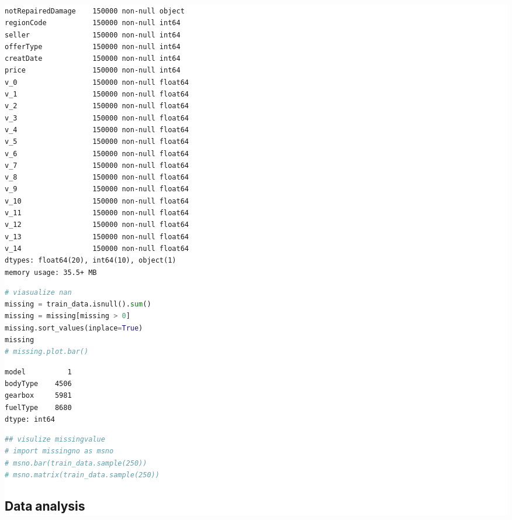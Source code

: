     notRepairedDamage    150000 non-null object
    regionCode           150000 non-null int64
    seller               150000 non-null int64
    offerType            150000 non-null int64
    creatDate            150000 non-null int64
    price                150000 non-null int64
    v_0                  150000 non-null float64
    v_1                  150000 non-null float64
    v_2                  150000 non-null float64
    v_3                  150000 non-null float64
    v_4                  150000 non-null float64
    v_5                  150000 non-null float64
    v_6                  150000 non-null float64
    v_7                  150000 non-null float64
    v_8                  150000 non-null float64
    v_9                  150000 non-null float64
    v_10                 150000 non-null float64
    v_11                 150000 non-null float64
    v_12                 150000 non-null float64
    v_13                 150000 non-null float64
    v_14                 150000 non-null float64
    dtypes: float64(20), int64(10), object(1)
    memory usage: 35.5+ MB
    


```python
# viasualize nan
missing = train_data.isnull().sum()
missing = missing[missing > 0]
missing.sort_values(inplace=True)
missing
# missing.plot.bar()
```




    model          1
    bodyType    4506
    gearbox     5981
    fuelType    8680
    dtype: int64




```python
## visulize missingvalue
# import missingno as msno
# msno.bar(train_data.sample(250)) 
# msno.matrix(train_data.sample(250))
```

## Data analysis

